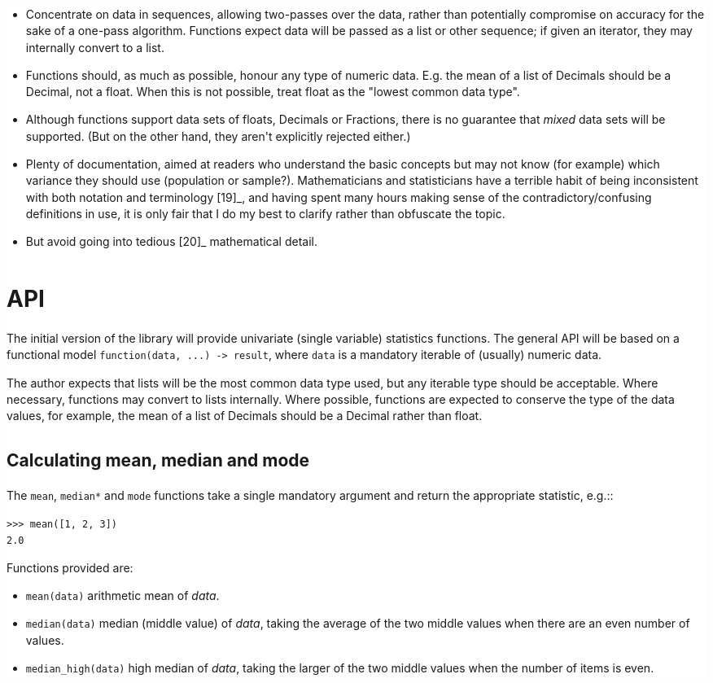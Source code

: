 -   Concentrate on data in sequences, allowing two-passes over the data,
    rather than potentially compromise on accuracy for the sake of a
    one-pass algorithm. Functions expect data will be passed as a list
    or other sequence; if given an iterator, they may internally convert
    to a list.

-   Functions should, as much as possible, honour any type of numeric
    data. E.g. the mean of a list of Decimals should be a Decimal, not a
    float. When this is not possible, treat float as the "lowest common
    data type".

-   Although functions support data sets of floats, Decimals or
    Fractions, there is no guarantee that *mixed* data sets will be
    supported. (But on the other hand, they aren't explicitly rejected
    either.)

-   Plenty of documentation, aimed at readers who understand the basic
    concepts but may not know (for example) which variance they should
    use (population or sample?). Mathematicians and statisticians have a
    terrible habit of being inconsistent with both notation and
    terminology \[19\]\_, and having spent many hours making sense of
    the contradictory/confusing definitions in use, it is only fair that
    I do my best to clarify rather than obfuscate the topic.

-   But avoid going into tedious \[20\]\_ mathematical detail.

API
===

The initial version of the library will provide univariate (single
variable) statistics functions. The general API will be based on a
functional model `function(data, ...) -> result`, where `data` is a
mandatory iterable of (usually) numeric data.

The author expects that lists will be the most common data type used,
but any iterable type should be acceptable. Where necessary, functions
may convert to lists internally. Where possible, functions are expected
to conserve the type of the data values, for example, the mean of a list
of Decimals should be a Decimal rather than float.

Calculating mean, median and mode
---------------------------------

The `mean`, `median*` and `mode` functions take a single mandatory
argument and return the appropriate statistic, e.g.::

    >>> mean([1, 2, 3])
    2.0

Functions provided are:

-   `mean(data)` arithmetic mean of *data*.

-   `median(data)` median (middle value) of *data*, taking the average
    of the two middle values when there are an even number of values.

-   `median_high(data)` high median of *data*, taking the larger of the
    two middle values when the number of items is even.
